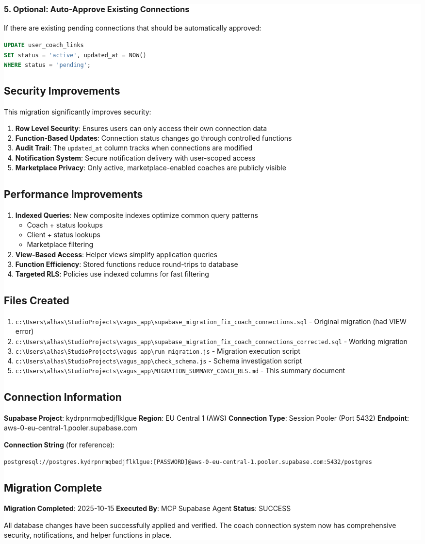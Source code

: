 ### 5. Optional: Auto-Approve Existing Connections
If there are existing pending connections that should be automatically approved:
```sql
UPDATE user_coach_links
SET status = 'active', updated_at = NOW()
WHERE status = 'pending';
```

## Security Improvements

This migration significantly improves security:

1. **Row Level Security**: Ensures users can only access their own connection data
2. **Function-Based Updates**: Connection status changes go through controlled functions
3. **Audit Trail**: The `updated_at` column tracks when connections are modified
4. **Notification System**: Secure notification delivery with user-scoped access
5. **Marketplace Privacy**: Only active, marketplace-enabled coaches are publicly visible

## Performance Improvements

1. **Indexed Queries**: New composite indexes optimize common query patterns
   - Coach + status lookups
   - Client + status lookups
   - Marketplace filtering
2. **View-Based Access**: Helper views simplify application queries
3. **Function Efficiency**: Stored functions reduce round-trips to database
4. **Targeted RLS**: Policies use indexed columns for fast filtering

## Files Created

1. `c:\Users\alhas\StudioProjects\vagus_app\supabase_migration_fix_coach_connections.sql` - Original migration (had VIEW error)
2. `c:\Users\alhas\StudioProjects\vagus_app\supabase_migration_fix_coach_connections_corrected.sql` - Working migration
3. `c:\Users\alhas\StudioProjects\vagus_app\run_migration.js` - Migration execution script
4. `c:\Users\alhas\StudioProjects\vagus_app\check_schema.js` - Schema investigation script
5. `c:\Users\alhas\StudioProjects\vagus_app\MIGRATION_SUMMARY_COACH_RLS.md` - This summary document

## Connection Information

**Supabase Project**: kydrpnrmqbedjflklgue
**Region**: EU Central 1 (AWS)
**Connection Type**: Session Pooler (Port 5432)
**Endpoint**: aws-0-eu-central-1.pooler.supabase.com

**Connection String** (for reference):
```
postgresql://postgres.kydrpnrmqbedjflklgue:[PASSWORD]@aws-0-eu-central-1.pooler.supabase.com:5432/postgres
```

## Migration Complete

**Migration Completed**: 2025-10-15
**Executed By**: MCP Supabase Agent
**Status**: SUCCESS

All database changes have been successfully applied and verified. The coach connection system now has comprehensive security, notifications, and helper functions in place.
